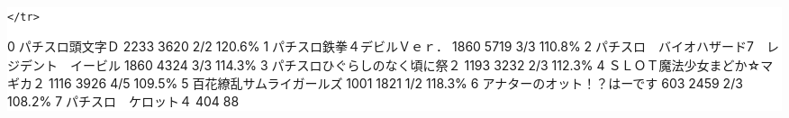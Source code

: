     </tr>
  </thead>
  <tbody>
    <tr>
      <th>0</th>
      <td>パチスロ頭文字Ｄ</td>
      <td>2233</td>
      <td>3620</td>
      <td>2/2</td>
      <td>120.6%</td>
    </tr>
    <tr>
      <th>1</th>
      <td>パチスロ鉄拳４デビルＶｅｒ．</td>
      <td>1860</td>
      <td>5719</td>
      <td>3/3</td>
      <td>110.8%</td>
    </tr>
    <tr>
      <th>2</th>
      <td>パチスロ　バイオハザード7　レジデント　イービル</td>
      <td>1860</td>
      <td>4324</td>
      <td>3/3</td>
      <td>114.3%</td>
    </tr>
    <tr>
      <th>3</th>
      <td>パチスロひぐらしのなく頃に祭２</td>
      <td>1193</td>
      <td>3232</td>
      <td>2/3</td>
      <td>112.3%</td>
    </tr>
    <tr>
      <th>4</th>
      <td>ＳＬＯＴ魔法少女まどか☆マギカ２</td>
      <td>1116</td>
      <td>3926</td>
      <td>4/5</td>
      <td>109.5%</td>
    </tr>
    <tr>
      <th>5</th>
      <td>百花繚乱サムライガールズ</td>
      <td>1001</td>
      <td>1821</td>
      <td>1/2</td>
      <td>118.3%</td>
    </tr>
    <tr>
      <th>6</th>
      <td>アナターのオット！？はーです</td>
      <td>603</td>
      <td>2459</td>
      <td>2/3</td>
      <td>108.2%</td>
    </tr>
    <tr>
      <th>7</th>
      <td>パチスロ　ケロット４</td>
      <td>404</td>
      <td>88</td>